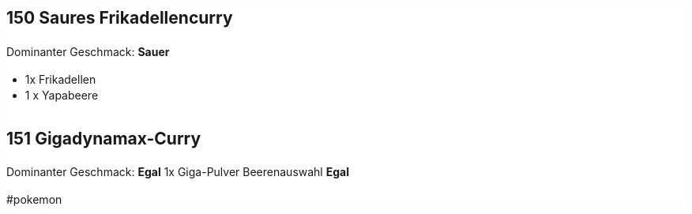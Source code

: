 ## 150 Saures Frikadellencurry
 Dominanter Geschmack:
 __Sauer__
* 1x Frikadellen
* 1 x Yapabeere

## 151 Gigadynamax-Curry
 Dominanter Geschmack:
 __Egal__
1x Giga-Pulver
Beerenauswahl __Egal__

#pokemon